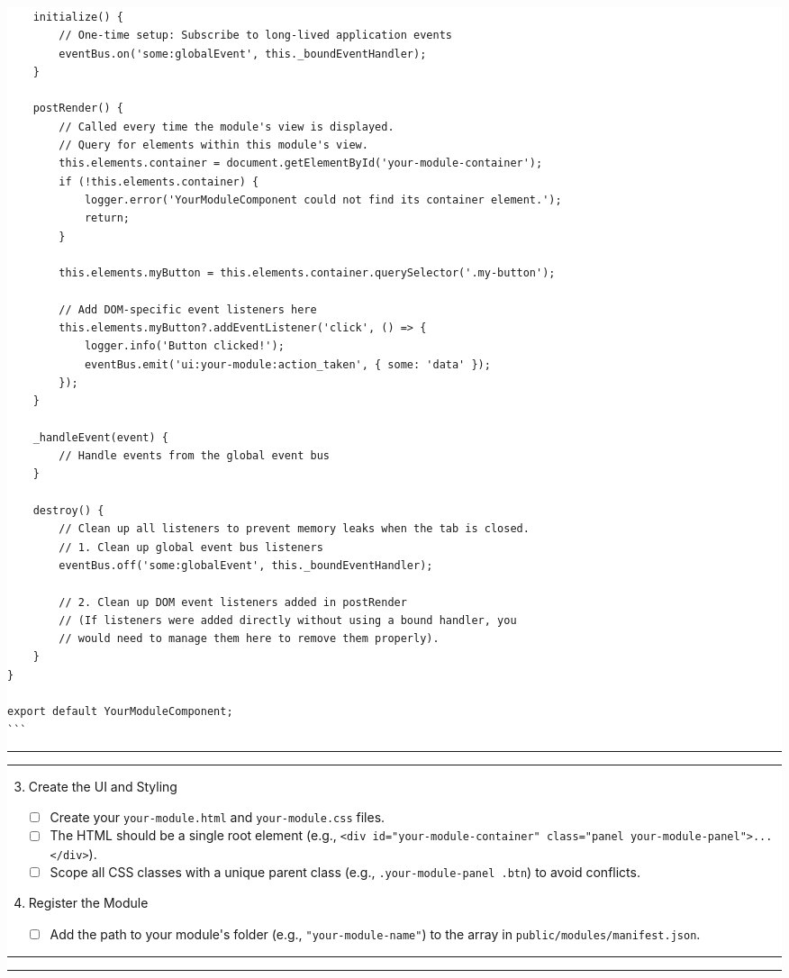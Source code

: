         initialize() {
            // One-time setup: Subscribe to long-lived application events
            eventBus.on('some:globalEvent', this._boundEventHandler);
        }

        postRender() {
            // Called every time the module's view is displayed.
            // Query for elements within this module's view.
            this.elements.container = document.getElementById('your-module-container');
            if (!this.elements.container) {
                logger.error('YourModuleComponent could not find its container element.');
                return;
            }

            this.elements.myButton = this.elements.container.querySelector('.my-button');
            
            // Add DOM-specific event listeners here
            this.elements.myButton?.addEventListener('click', () => {
                logger.info('Button clicked!');
                eventBus.emit('ui:your-module:action_taken', { some: 'data' });
            });
        }

        _handleEvent(event) {
            // Handle events from the global event bus
        }

        destroy() {
            // Clean up all listeners to prevent memory leaks when the tab is closed.
            // 1. Clean up global event bus listeners
            eventBus.off('some:globalEvent', this._boundEventHandler);
            
            // 2. Clean up DOM event listeners added in postRender
            // (If listeners were added directly without using a bound handler, you
            // would need to manage them here to remove them properly).
        }
    }

    export default YourModuleComponent;
    ```
---
---

3. Create the UI and Styling


    - [ ] Create your `your-module.html` and `your-module.css` files.
    - [ ] The HTML should be a single root element (e.g., `<div id="your-module-container" class="panel your-module-panel">...</div>`).
    - [ ] Scope all CSS classes with a unique parent class (e.g., `.your-module-panel .btn`) to avoid conflicts.

4. Register the Module
    - [ ] Add the path to your module's folder (e.g., `"your-module-name"`) to the array in `public/modules/manifest.json`.

---
---